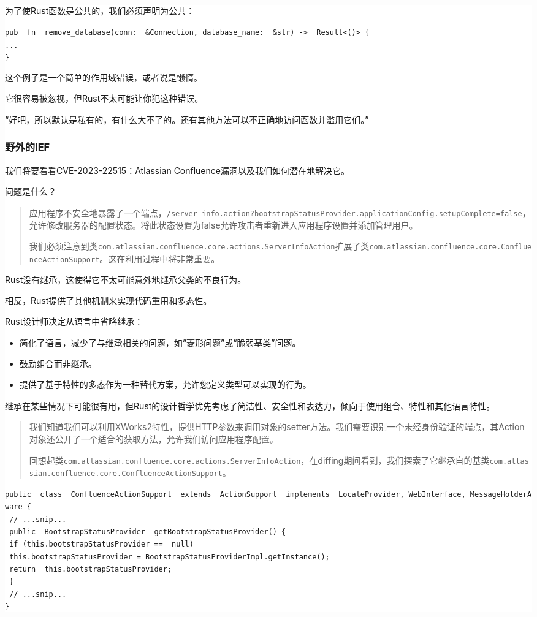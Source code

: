 为了使Rust函数是公共的，我们必须声明为公共：

```
pub  fn  remove_database(conn:  &Connection, database_name:  &str) ->  Result<()> {
...
}
```

这个例子是一个简单的作用域错误，或者说是懒惰。

它很容易被忽视，但Rust不太可能让你犯这种错误。

“好吧，所以默认是私有的，有什么大不了的。还有其他方法可以不正确地访问函数并滥用它们。”

### 野外的IEF

我们将要看看[CVE-2023-22515：Atlassian Confluence](https://attackerkb.com/topics/Q5f0ItSzw5/cve-2023-22515/rapid7-analysis)漏洞以及我们如何潜在地解决它。

问题是什么？

> 应用程序不安全地暴露了一个端点，`/server-info.action?bootstrapStatusProvider.applicationConfig.setupComplete=false`，允许修改服务器的配置状态。将此状态设置为false允许攻击者重新进入应用程序设置并添加管理用户。
> 
> 我们必须注意到类`com.atlassian.confluence.core.actions.ServerInfoAction`扩展了类`com.atlassian.confluence.core.ConfluenceActionSupport`。这在利用过程中将非常重要。

Rust没有继承，这使得它不太可能意外地继承父类的不良行为。

相反，Rust提供了其他机制来实现代码重用和多态性。

Rust设计师决定从语言中省略继承：

+   简化了语言，减少了与继承相关的问题，如“菱形问题”或“脆弱基类”问题。

+   鼓励组合而非继承。

+   提供了基于特性的多态作为一种替代方案，允许您定义类型可以实现的行为。

继承在某些情况下可能很有用，但Rust的设计哲学优先考虑了简洁性、安全性和表达力，倾向于使用组合、特性和其他语言特性。

> 我们知道我们可以利用XWorks2特性，提供HTTP参数来调用对象的setter方法。我们需要识别一个未经身份验证的端点，其Action对象还公开了一个适合的获取方法，允许我们访问应用程序配置。
> 
> 回想起类`com.atlassian.confluence.core.actions.ServerInfoAction`，在diffing期间看到，我们探索了它继承自的基类`com.atlassian.confluence.core.ConfluenceActionSupport`。

```
public  class  ConfluenceActionSupport  extends  ActionSupport  implements  LocaleProvider, WebInterface, MessageHolderAware {
 // ...snip...
 public  BootstrapStatusProvider  getBootstrapStatusProvider() {
 if (this.bootstrapStatusProvider ==  null)
 this.bootstrapStatusProvider = BootstrapStatusProviderImpl.getInstance();
 return  this.bootstrapStatusProvider;
 }
 // ...snip...
}
```

